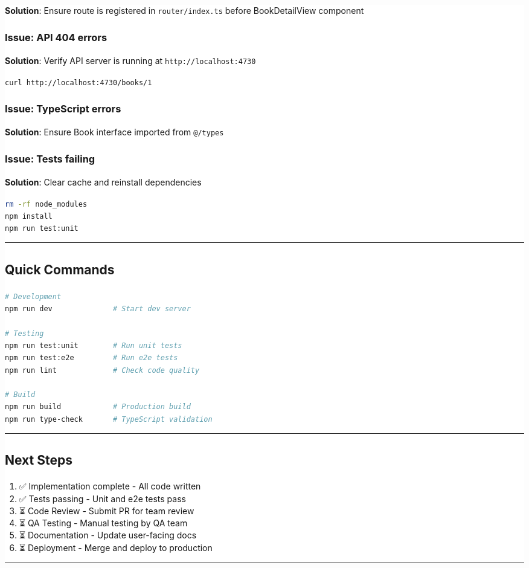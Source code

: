 **Solution**: Ensure route is registered in `router/index.ts` before BookDetailView component

### Issue: API 404 errors

**Solution**: Verify API server is running at `http://localhost:4730`

```bash
curl http://localhost:4730/books/1
```

### Issue: TypeScript errors

**Solution**: Ensure Book interface imported from `@/types`

### Issue: Tests failing

**Solution**: Clear cache and reinstall dependencies

```bash
rm -rf node_modules
npm install
npm run test:unit
```

---

## Quick Commands

```bash
# Development
npm run dev              # Start dev server

# Testing
npm run test:unit        # Run unit tests
npm run test:e2e         # Run e2e tests
npm run lint             # Check code quality

# Build
npm run build            # Production build
npm run type-check       # TypeScript validation
```

---

## Next Steps

1. ✅ Implementation complete - All code written
2. ✅ Tests passing - Unit and e2e tests pass
3. ⏳ Code Review - Submit PR for team review
4. ⏳ QA Testing - Manual testing by QA team
5. ⏳ Documentation - Update user-facing docs
6. ⏳ Deployment - Merge and deploy to production

---
